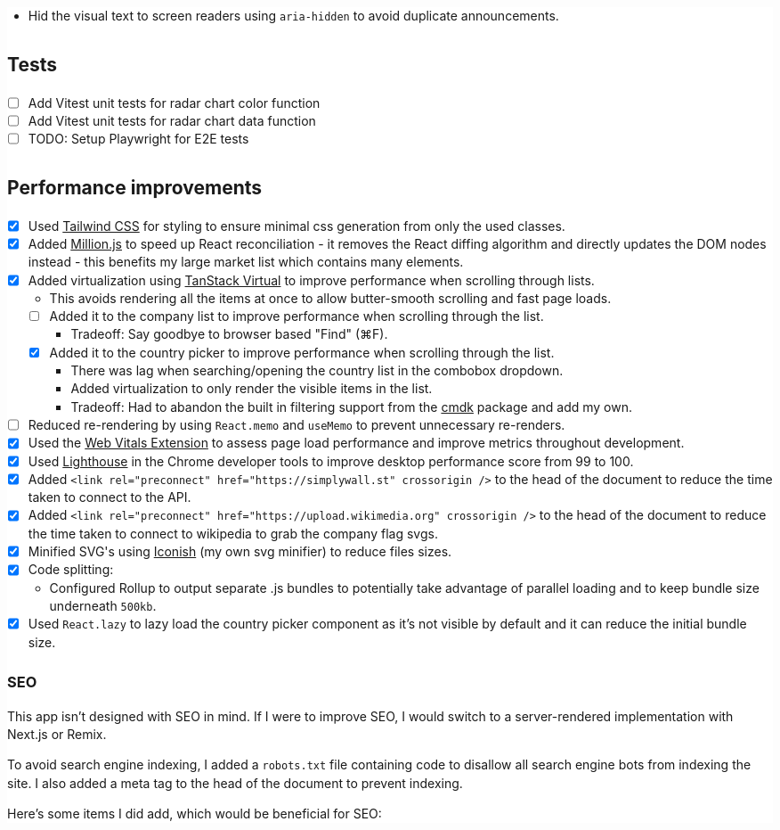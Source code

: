   - Hid the visual text to screen readers using `aria-hidden` to avoid duplicate announcements.

## Tests

- [ ] Add Vitest unit tests for radar chart color function
- [ ] Add Vitest unit tests for radar chart data function
- [ ] TODO: Setup Playwright for E2E tests

## Performance improvements

- [x] Used [Tailwind CSS](https://tailwindcss.com/) for styling to ensure minimal css generation from only the used classes.
- [x] Added [Million.js](https://million.dev/docs/introduction#why-millionjs) to speed up React reconciliation - it removes the React diffing algorithm and directly updates the DOM nodes instead - this benefits my large market list which contains many elements.
- [x] Added virtualization using [TanStack Virtual](https://tanstack.com/virtual/latest) to improve performance when scrolling through lists.
  - This avoids rendering all the items at once to allow butter-smooth scrolling and fast page loads.
  - [ ] Added it to the company list to improve performance when scrolling through the list.
    - Tradeoff: Say goodbye to browser based "Find" (⌘F).
  - [x] Added it to the country picker to improve performance when scrolling through the list.
    - There was lag when searching/opening the country list in the combobox dropdown.
    - Added virtualization to only render the visible items in the list.
    - Tradeoff: Had to abandon the built in filtering support from the [cmdk](https://cmdk.paco.me/) package and add my own.
- [ ] Reduced re-rendering by using `React.memo` and `useMemo` to prevent unnecessary re-renders.
- [x] Used the [Web Vitals Extension](https://github.com/GoogleChrome/web-vitals-extension) to assess page load performance and improve metrics throughout development.
- [x] Used [Lighthouse](https://chromewebstore.google.com/detail/lighthouse/blipmdconlkpinefehnmjammfjpmpbjk) in the Chrome developer tools to improve desktop performance score from 99 to 100.
- [x] Added `<link rel="preconnect" href="https://simplywall.st" crossorigin />` to the head of the document to reduce the time taken to connect to the API.
- [x] Added `<link rel="preconnect" href="https://upload.wikimedia.org" crossorigin />` to the head of the document to reduce the time taken to connect to wikipedia to grab the company flag svgs.
- [x] Minified SVG's using [Iconish](https://iconish.benrogerson.dev/) (my own svg minifier) to reduce files sizes.
- [x] Code splitting:
  - Configured Rollup to output separate .js bundles to potentially take advantage of parallel loading and to keep bundle size underneath `500kb`.
- [x] Used `React.lazy` to lazy load the country picker component as it’s not visible by default and it can reduce the initial bundle size.

### SEO

This app isn’t designed with SEO in mind. If I were to improve SEO, I would switch to a server-rendered implementation with Next.js or Remix.

To avoid search engine indexing, I added a `robots.txt` file containing code to disallow all search engine bots from indexing the site. I also added a meta tag to the head of the document to prevent indexing.

Here’s some items I did add, which would be beneficial for SEO:

